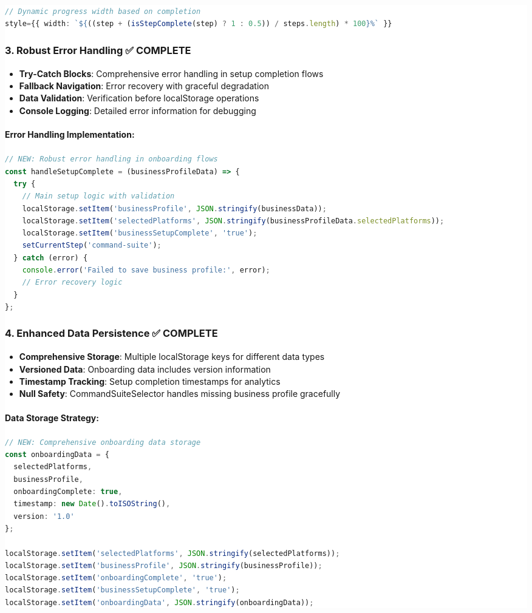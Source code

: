 ```typescript
// Dynamic progress width based on completion
style={{ width: `${((step + (isStepComplete(step) ? 1 : 0.5)) / steps.length) * 100}%` }}
```

### **3. Robust Error Handling** ✅ **COMPLETE**
- **Try-Catch Blocks**: Comprehensive error handling in setup completion flows
- **Fallback Navigation**: Error recovery with graceful degradation
- **Data Validation**: Verification before localStorage operations
- **Console Logging**: Detailed error information for debugging

#### **Error Handling Implementation**:
```typescript
// NEW: Robust error handling in onboarding flows
const handleSetupComplete = (businessProfileData) => {
  try {
    // Main setup logic with validation
    localStorage.setItem('businessProfile', JSON.stringify(businessData));
    localStorage.setItem('selectedPlatforms', JSON.stringify(businessProfileData.selectedPlatforms));
    localStorage.setItem('businessSetupComplete', 'true');
    setCurrentStep('command-suite');
  } catch (error) {
    console.error('Failed to save business profile:', error);
    // Error recovery logic
  }
};
```

### **4. Enhanced Data Persistence** ✅ **COMPLETE**
- **Comprehensive Storage**: Multiple localStorage keys for different data types
- **Versioned Data**: Onboarding data includes version information
- **Timestamp Tracking**: Setup completion timestamps for analytics
- **Null Safety**: CommandSuiteSelector handles missing business profile gracefully

#### **Data Storage Strategy**:
```typescript
// NEW: Comprehensive onboarding data storage
const onboardingData = {
  selectedPlatforms,
  businessProfile,
  onboardingComplete: true,
  timestamp: new Date().toISOString(),
  version: '1.0'
};

localStorage.setItem('selectedPlatforms', JSON.stringify(selectedPlatforms));
localStorage.setItem('businessProfile', JSON.stringify(businessProfile));
localStorage.setItem('onboardingComplete', 'true');
localStorage.setItem('businessSetupComplete', 'true');
localStorage.setItem('onboardingData', JSON.stringify(onboardingData));
```
